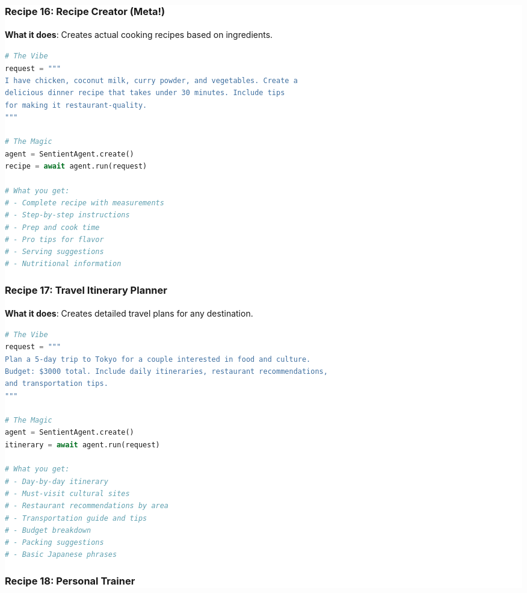 ### Recipe 16: Recipe Creator (Meta!)

**What it does**: Creates actual cooking recipes based on ingredients.

```python
# The Vibe
request = """
I have chicken, coconut milk, curry powder, and vegetables. Create a
delicious dinner recipe that takes under 30 minutes. Include tips
for making it restaurant-quality.
"""

# The Magic
agent = SentientAgent.create()
recipe = await agent.run(request)

# What you get:
# - Complete recipe with measurements
# - Step-by-step instructions
# - Prep and cook time
# - Pro tips for flavor
# - Serving suggestions
# - Nutritional information
```

### Recipe 17: Travel Itinerary Planner

**What it does**: Creates detailed travel plans for any destination.

```python
# The Vibe
request = """
Plan a 5-day trip to Tokyo for a couple interested in food and culture.
Budget: $3000 total. Include daily itineraries, restaurant recommendations,
and transportation tips.
"""

# The Magic
agent = SentientAgent.create()
itinerary = await agent.run(request)

# What you get:
# - Day-by-day itinerary
# - Must-visit cultural sites
# - Restaurant recommendations by area
# - Transportation guide and tips
# - Budget breakdown
# - Packing suggestions
# - Basic Japanese phrases
```

### Recipe 18: Personal Trainer
